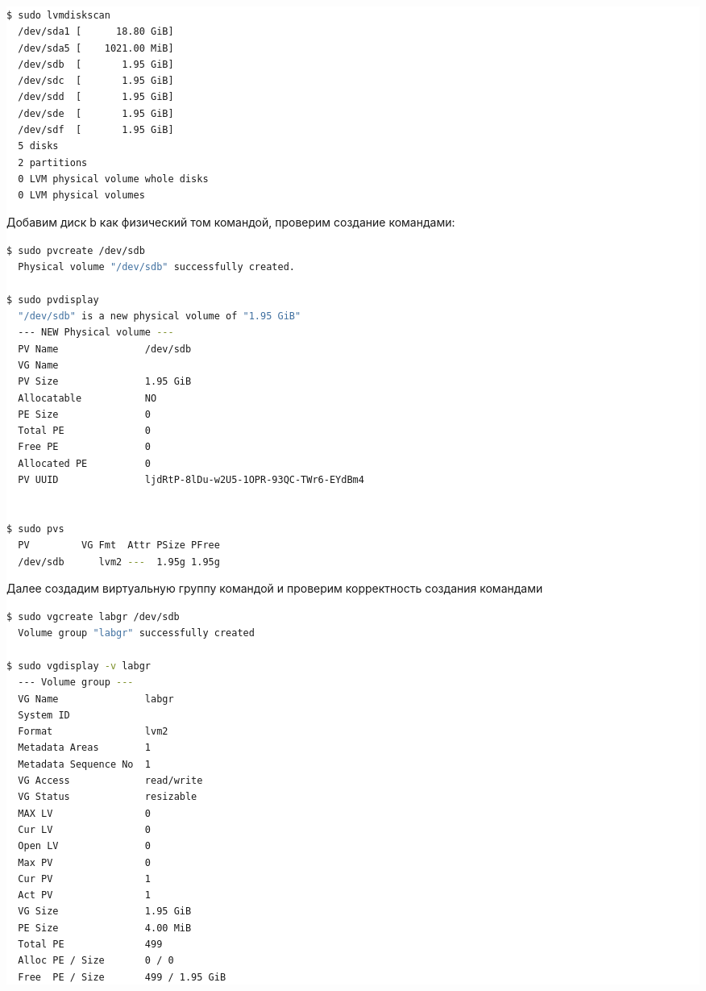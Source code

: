 ```bash
$ sudo lvmdiskscan
  /dev/sda1 [      18.80 GiB] 
  /dev/sda5 [    1021.00 MiB] 
  /dev/sdb  [       1.95 GiB] 
  /dev/sdc  [       1.95 GiB] 
  /dev/sdd  [       1.95 GiB] 
  /dev/sde  [       1.95 GiB] 
  /dev/sdf  [       1.95 GiB] 
  5 disks
  2 partitions
  0 LVM physical volume whole disks
  0 LVM physical volumes
```

Добавим диск b как физический том командой, проверим создание командами:

```bash
$ sudo pvcreate /dev/sdb
  Physical volume "/dev/sdb" successfully created.

$ sudo pvdisplay
  "/dev/sdb" is a new physical volume of "1.95 GiB"
  --- NEW Physical volume ---
  PV Name               /dev/sdb
  VG Name               
  PV Size               1.95 GiB
  Allocatable           NO
  PE Size               0   
  Total PE              0
  Free PE               0
  Allocated PE          0
  PV UUID               ljdRtP-8lDu-w2U5-1OPR-93QC-TWr6-EYdBm4


$ sudo pvs
  PV         VG Fmt  Attr PSize PFree
  /dev/sdb      lvm2 ---  1.95g 1.95g
```

Далее создадим виртуальную группу командой и проверим корректность создания командами

```bash
$ sudo vgcreate labgr /dev/sdb
  Volume group "labgr" successfully created

$ sudo vgdisplay -v labgr
  --- Volume group ---
  VG Name               labgr
  System ID             
  Format                lvm2
  Metadata Areas        1
  Metadata Sequence No  1
  VG Access             read/write
  VG Status             resizable
  MAX LV                0
  Cur LV                0
  Open LV               0
  Max PV                0
  Cur PV                1
  Act PV                1
  VG Size               1.95 GiB
  PE Size               4.00 MiB
  Total PE              499
  Alloc PE / Size       0 / 0   
  Free  PE / Size       499 / 1.95 GiB
```